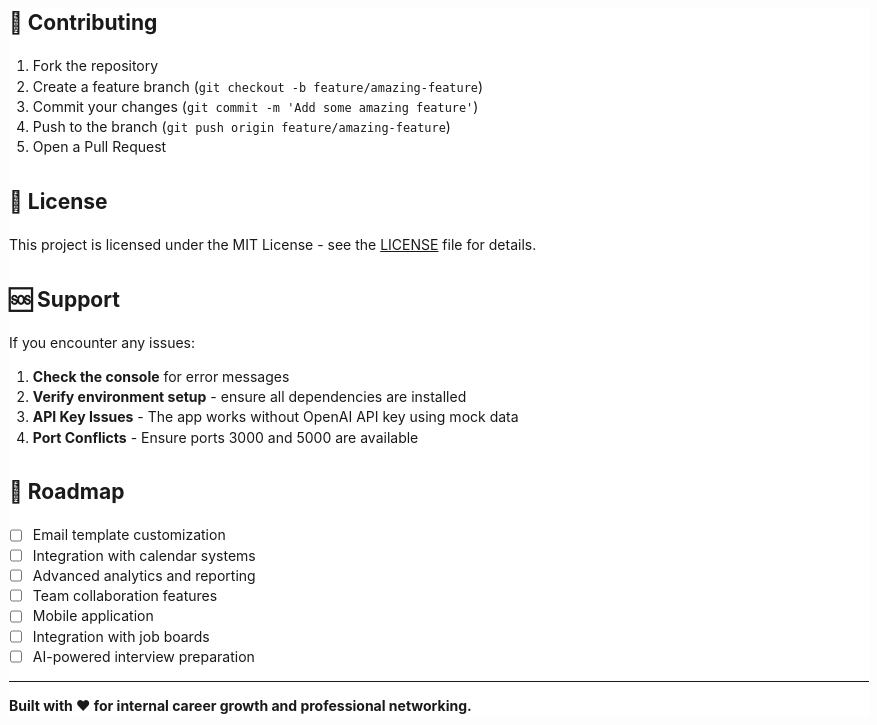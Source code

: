 ## 🤝 Contributing

1. Fork the repository
2. Create a feature branch (`git checkout -b feature/amazing-feature`)
3. Commit your changes (`git commit -m 'Add some amazing feature'`)
4. Push to the branch (`git push origin feature/amazing-feature`)
5. Open a Pull Request

## 📄 License

This project is licensed under the MIT License - see the [LICENSE](LICENSE) file for details.

## 🆘 Support

If you encounter any issues:

1. **Check the console** for error messages
2. **Verify environment setup** - ensure all dependencies are installed
3. **API Key Issues** - The app works without OpenAI API key using mock data
4. **Port Conflicts** - Ensure ports 3000 and 5000 are available

## 🎯 Roadmap

- [ ] Email template customization
- [ ] Integration with calendar systems
- [ ] Advanced analytics and reporting
- [ ] Team collaboration features
- [ ] Mobile application
- [ ] Integration with job boards
- [ ] AI-powered interview preparation

---

**Built with ❤️ for internal career growth and professional networking.** 